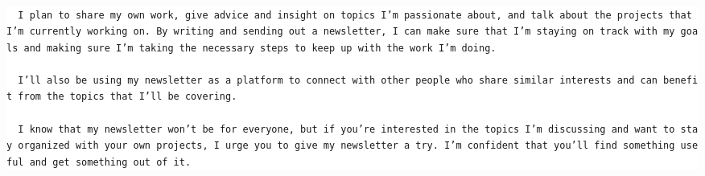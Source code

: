 	  I plan to share my own work, give advice and insight on topics I’m passionate about, and talk about the projects that I’m currently working on. By writing and sending out a newsletter, I can make sure that I’m staying on track with my goals and making sure I’m taking the necessary steps to keep up with the work I’m doing. 
	  
	  I’ll also be using my newsletter as a platform to connect with other people who share similar interests and can benefit from the topics that I’ll be covering.
	  
	  I know that my newsletter won’t be for everyone, but if you’re interested in the topics I’m discussing and want to stay organized with your own projects, I urge you to give my newsletter a try. I’m confident that you’ll find something useful and get something out of it.